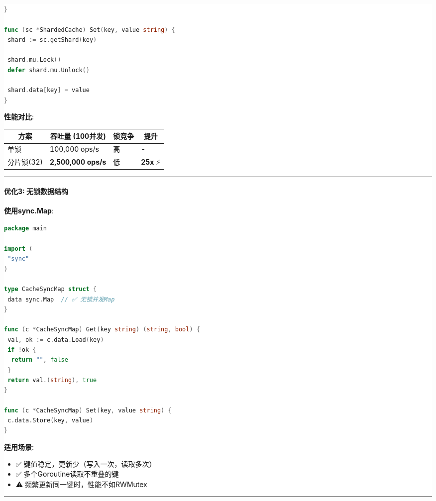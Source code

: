 ```go
}

func (sc *ShardedCache) Set(key, value string) {
 shard := sc.getShard(key)
 
 shard.mu.Lock()
 defer shard.mu.Unlock()
 
 shard.data[key] = value
}
```

**性能对比**:

| 方案 | 吞吐量 (100并发) | 锁竞争 | 提升 |
|------|-------------------|--------|------|
| 单锁 | 100,000 ops/s | 高 | - |
| 分片锁(32) | **2,500,000 ops/s** | 低 | **25x** ⚡ |

---

#### 优化3: 无锁数据结构

**使用sync.Map**:

```go
package main

import (
 "sync"
)

type CacheSyncMap struct {
 data sync.Map  // ✅ 无锁并发Map
}

func (c *CacheSyncMap) Get(key string) (string, bool) {
 val, ok := c.data.Load(key)
 if !ok {
  return "", false
 }
 return val.(string), true
}

func (c *CacheSyncMap) Set(key, value string) {
 c.data.Store(key, value)
}
```

**适用场景**:

- ✅ 键值稳定，更新少（写入一次，读取多次）
- ✅ 多个Goroutine读取不重叠的键
- ⚠️ 频繁更新同一键时，性能不如RWMutex

---